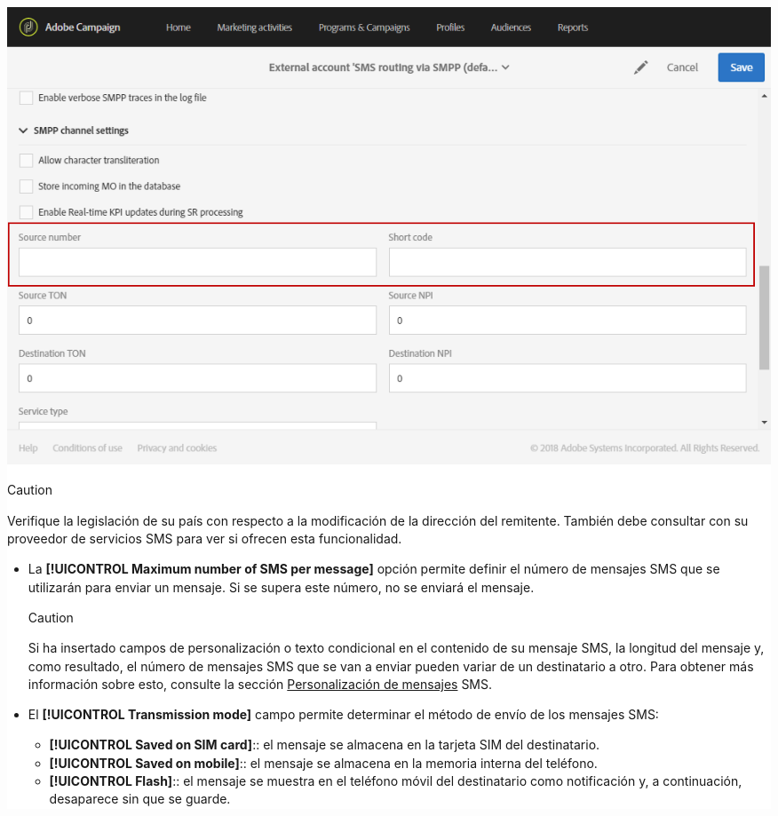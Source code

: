    ![](assets/sms_smpp.png)

   >[!CAUTION]
   >
   >Verifique la legislación de su país con respecto a la modificación de la dirección del remitente. También debe consultar con su proveedor de servicios SMS para ver si ofrecen esta funcionalidad.

* La **[!UICONTROL Maximum number of SMS per message]** opción permite definir el número de mensajes SMS que se utilizarán para enviar un mensaje. Si se supera este número, no se enviará el mensaje.

   >[!CAUTION]
   >
   >Si ha insertado campos de personalización o texto condicional en el contenido de su mensaje SMS, la longitud del mensaje y, como resultado, el número de mensajes SMS que se van a enviar pueden variar de un destinatario a otro. Para obtener más información sobre esto, consulte la sección [Personalización de mensajes](../../channels/using/personalizing-sms-messages.md) SMS.

* El **[!UICONTROL Transmission mode]** campo permite determinar el método de envío de los mensajes SMS:

   * **[!UICONTROL Saved on SIM card]**:: el mensaje se almacena en la tarjeta SIM del destinatario.
   * **[!UICONTROL Saved on mobile]**:: el mensaje se almacena en la memoria interna del teléfono.
   * **[!UICONTROL Flash]**:: el mensaje se muestra en el teléfono móvil del destinatario como notificación y, a continuación, desaparece sin que se guarde.

